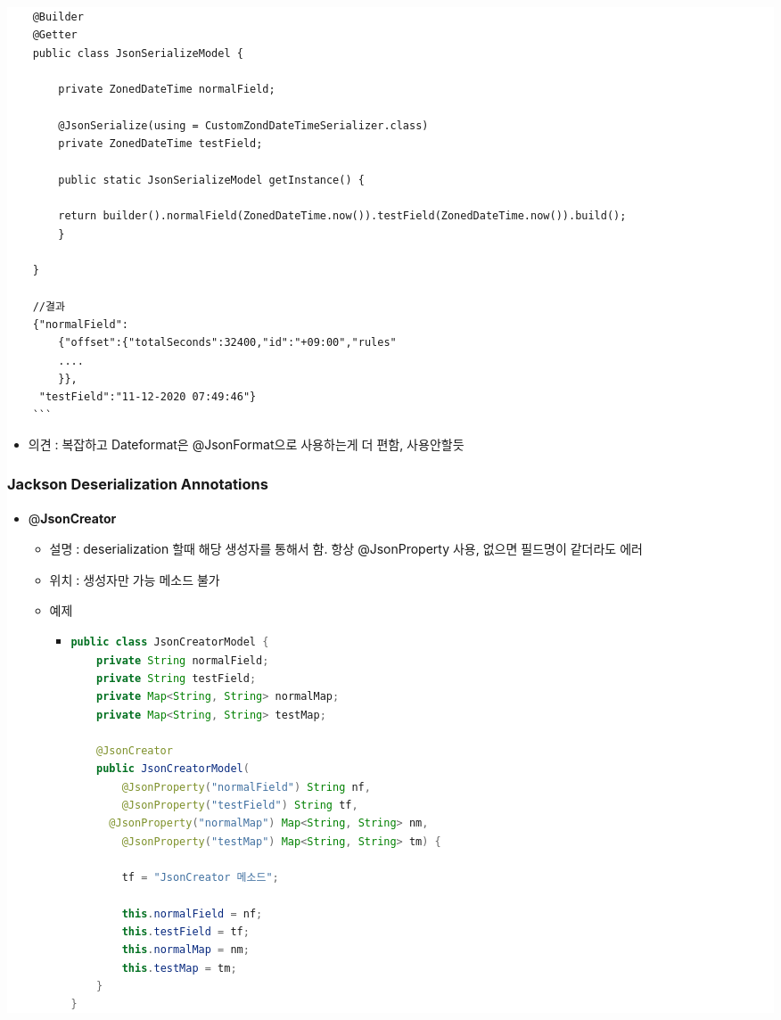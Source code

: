         @Builder
        @Getter
        public class JsonSerializeModel {

            private ZonedDateTime normalField;

            @JsonSerialize(using = CustomZondDateTimeSerializer.class)
            private ZonedDateTime testField;

            public static JsonSerializeModel getInstance() {

            return builder().normalField(ZonedDateTime.now()).testField(ZonedDateTime.now()).build();
            }

        }

        //결과
        {"normalField":
            {"offset":{"totalSeconds":32400,"id":"+09:00","rules"
            ....
            }},
         "testField":"11-12-2020 07:49:46"}
        ```

  - 의견 : 복잡하고 Dateformat은 @JsonFormat으로 사용하는게 더 편함,  사용안할듯



### Jackson Deserialization Annotations

- @**JsonCreator**
  - 설명 : deserialization 할때 해당 생성자를 통해서 함. 항상 @JsonProperty 사용, 없으면 필드명이 같더라도 에러

  - 위치 : 생성자만 가능 메소드 불가

  - 예제 

    - ```java
      public class JsonCreatorModel {
          private String normalField;
          private String testField;
          private Map<String, String> normalMap;
          private Map<String, String> testMap;
          
          @JsonCreator
          public JsonCreatorModel(
              @JsonProperty("normalField") String nf, 
              @JsonProperty("testField") String tf,
      	    @JsonProperty("normalMap") Map<String, String> nm, 
              @JsonProperty("testMap") Map<String, String> tm) {
              
              tf = "JsonCreator 메소드";
              
              this.normalField = nf;
              this.testField = tf;
              this.normalMap = nm;
              this.testMap = tm;
          }
      }
      